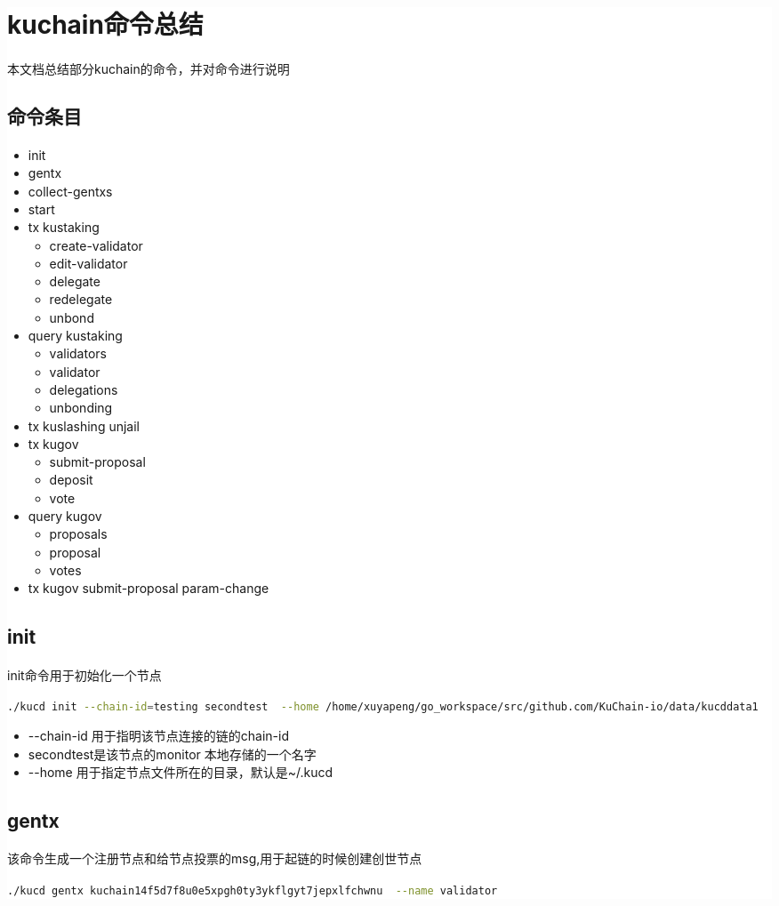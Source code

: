 # kuchain命令总结
本文档总结部分kuchain的命令，并对命令进行说明

## 命令条目

+ init
+ gentx
+ collect-gentxs
+ start
+ tx kustaking 
  + create-validator
  +  edit-validator
  +  delegate
  +  redelegate
  +  unbond 
+ query kustaking 
  + validators
  + validator
  + delegations 
  + unbonding
+ tx kuslashing unjail
+  tx kugov 
   +  submit-proposal
   +  deposit
   +  vote
+  query kugov
   +  proposals
   +  proposal
   +  votes
+  tx kugov submit-proposal param-change

## init

init命令用于初始化一个节点

```bash
./kucd init --chain-id=testing secondtest  --home /home/xuyapeng/go_workspace/src/github.com/KuChain-io/data/kucddata1
```

+ --chain-id 用于指明该节点连接的链的chain-id
+ secondtest是该节点的monitor  本地存储的一个名字
+ --home    用于指定节点文件所在的目录，默认是~/.kucd

## gentx

该命令生成一个注册节点和给节点投票的msg,用于起链的时候创建创世节点

```bash
./kucd gentx kuchain14f5d7f8u0e5xpgh0ty3ykflgyt7jepxlfchwnu  --name validator
```
